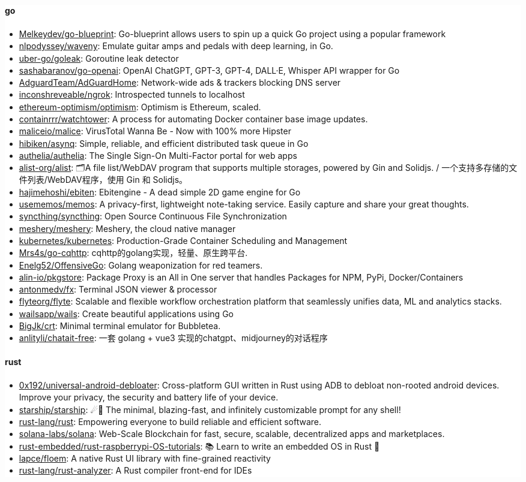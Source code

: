 #### go
* [Melkeydev/go-blueprint](https://github.com/Melkeydev/go-blueprint): Go-blueprint allows users to spin up a quick Go project using a popular framework
* [nlpodyssey/waveny](https://github.com/nlpodyssey/waveny): Emulate guitar amps and pedals with deep learning, in Go.
* [uber-go/goleak](https://github.com/uber-go/goleak): Goroutine leak detector
* [sashabaranov/go-openai](https://github.com/sashabaranov/go-openai): OpenAI ChatGPT, GPT-3, GPT-4, DALL·E, Whisper API wrapper for Go
* [AdguardTeam/AdGuardHome](https://github.com/AdguardTeam/AdGuardHome): Network-wide ads & trackers blocking DNS server
* [inconshreveable/ngrok](https://github.com/inconshreveable/ngrok): Introspected tunnels to localhost
* [ethereum-optimism/optimism](https://github.com/ethereum-optimism/optimism): Optimism is Ethereum, scaled.
* [containrrr/watchtower](https://github.com/containrrr/watchtower): A process for automating Docker container base image updates.
* [maliceio/malice](https://github.com/maliceio/malice): VirusTotal Wanna Be - Now with 100% more Hipster
* [hibiken/asynq](https://github.com/hibiken/asynq): Simple, reliable, and efficient distributed task queue in Go
* [authelia/authelia](https://github.com/authelia/authelia): The Single Sign-On Multi-Factor portal for web apps
* [alist-org/alist](https://github.com/alist-org/alist): 🗂️A file list/WebDAV program that supports multiple storages, powered by Gin and Solidjs. / 一个支持多存储的文件列表/WebDAV程序，使用 Gin 和 Solidjs。
* [hajimehoshi/ebiten](https://github.com/hajimehoshi/ebiten): Ebitengine - A dead simple 2D game engine for Go
* [usememos/memos](https://github.com/usememos/memos): A privacy-first, lightweight note-taking service. Easily capture and share your great thoughts.
* [syncthing/syncthing](https://github.com/syncthing/syncthing): Open Source Continuous File Synchronization
* [meshery/meshery](https://github.com/meshery/meshery): Meshery, the cloud native manager
* [kubernetes/kubernetes](https://github.com/kubernetes/kubernetes): Production-Grade Container Scheduling and Management
* [Mrs4s/go-cqhttp](https://github.com/Mrs4s/go-cqhttp): cqhttp的golang实现，轻量、原生跨平台.
* [Enelg52/OffensiveGo](https://github.com/Enelg52/OffensiveGo): Golang weaponization for red teamers.
* [alin-io/pkgstore](https://github.com/alin-io/pkgstore): Package Proxy is an All in One server that handles Packages for NPM, PyPi, Docker/Containers
* [antonmedv/fx](https://github.com/antonmedv/fx): Terminal JSON viewer & processor
* [flyteorg/flyte](https://github.com/flyteorg/flyte): Scalable and flexible workflow orchestration platform that seamlessly unifies data, ML and analytics stacks.
* [wailsapp/wails](https://github.com/wailsapp/wails): Create beautiful applications using Go
* [BigJk/crt](https://github.com/BigJk/crt): Minimal terminal emulator for Bubbletea.
* [anlityli/chatait-free](https://github.com/anlityli/chatait-free): 一套 golang + vue3 实现的chatgpt、midjourney的对话程序

#### rust
* [0x192/universal-android-debloater](https://github.com/0x192/universal-android-debloater): Cross-platform GUI written in Rust using ADB to debloat non-rooted android devices. Improve your privacy, the security and battery life of your device.
* [starship/starship](https://github.com/starship/starship): ☄🌌️ The minimal, blazing-fast, and infinitely customizable prompt for any shell!
* [rust-lang/rust](https://github.com/rust-lang/rust): Empowering everyone to build reliable and efficient software.
* [solana-labs/solana](https://github.com/solana-labs/solana): Web-Scale Blockchain for fast, secure, scalable, decentralized apps and marketplaces.
* [rust-embedded/rust-raspberrypi-OS-tutorials](https://github.com/rust-embedded/rust-raspberrypi-OS-tutorials): 📚 Learn to write an embedded OS in Rust 🦀
* [lapce/floem](https://github.com/lapce/floem): A native Rust UI library with fine-grained reactivity
* [rust-lang/rust-analyzer](https://github.com/rust-lang/rust-analyzer): A Rust compiler front-end for IDEs